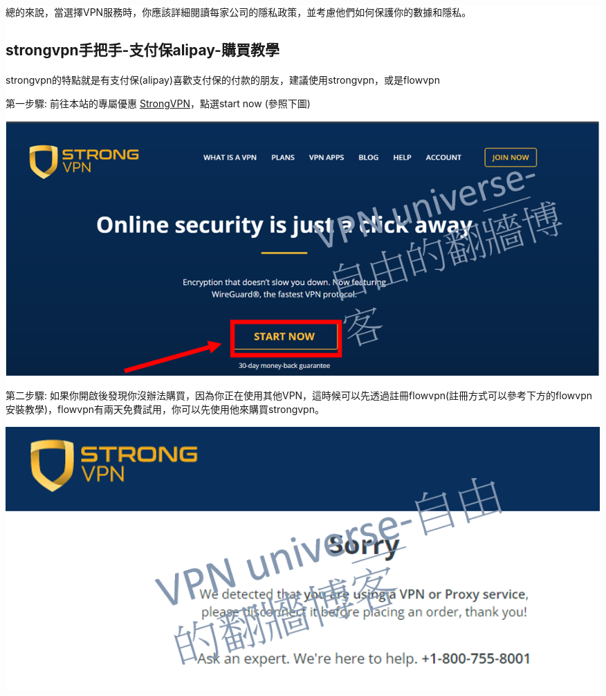 總的來說，當選擇VPN服務時，你應該詳細閱讀每家公司的隱私政策，並考慮他們如何保護你的數據和隱私。



## strongvpn手把手-支付保alipay-購買教學
strongvpn的特點就是有支付保(alipay)喜歡支付保的付款的朋友，建議使用strongvpn，或是flowvpn

第一步驟: 前往本站的專屬優惠 <a rel="nofollow noopener" href="https://strongvpn.com/?tr_aid=60d96b5810e50&chan=w_github&data1=pc-vpn&data2=table" target="_blank">StrongVPN</a>，點選start now (參照下圖)

<img src="./image/strong/s1-1.PNG" alt="drawing" width="1000"/>

第二步驟: 如果你開啟後發現你沒辦法購買，因為你正在使用其他VPN，這時候可以先透過註冊flowvpn(註冊方式可以參考下方的flowvpn安裝教學)，flowvpn有兩天免費試用，你可以先使用他來購買strongvpn。

<img src="./image/strong/s2-1.PNG" alt="drawing" width="1000"/>

